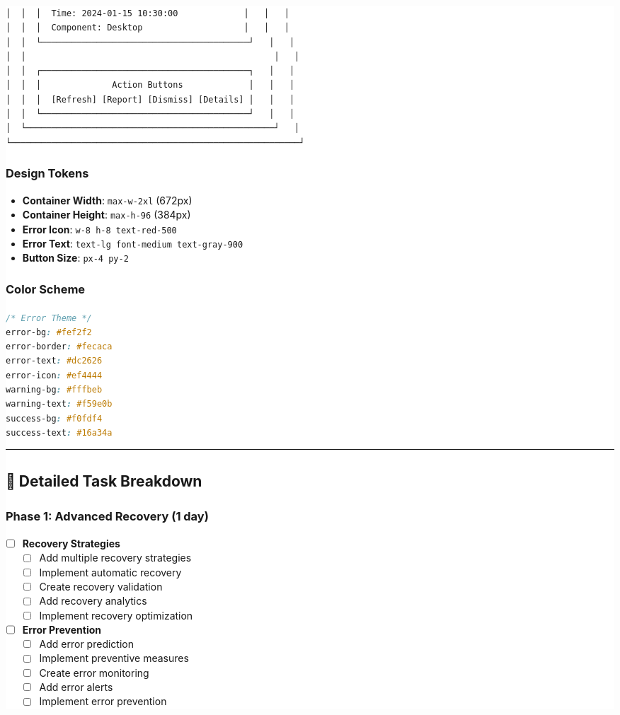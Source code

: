 ```
│  │  │  Time: 2024-01-15 10:30:00             │   │   │
│  │  │  Component: Desktop                    │   │   │
│  │  └─────────────────────────────────────────┘   │   │
│  │                                                 │   │
│  │  ┌─────────────────────────────────────────┐   │   │
│  │  │              Action Buttons             │   │   │
│  │  │  [Refresh] [Report] [Dismiss] [Details] │   │   │
│  │  └─────────────────────────────────────────┘   │   │
│  └─────────────────────────────────────────────────┘   │
└─────────────────────────────────────────────────────────┘
```

### Design Tokens

- **Container Width**: `max-w-2xl` (672px)
- **Container Height**: `max-h-96` (384px)
- **Error Icon**: `w-8 h-8 text-red-500`
- **Error Text**: `text-lg font-medium text-gray-900`
- **Button Size**: `px-4 py-2`

### Color Scheme

```css
/* Error Theme */
error-bg: #fef2f2
error-border: #fecaca
error-text: #dc2626
error-icon: #ef4444
warning-bg: #fffbeb
warning-text: #f59e0b
success-bg: #f0fdf4
success-text: #16a34a
```

---

## 📝 Detailed Task Breakdown

### Phase 1: Advanced Recovery (1 day)

- [ ] **Recovery Strategies**
  - [ ] Add multiple recovery strategies
  - [ ] Implement automatic recovery
  - [ ] Create recovery validation
  - [ ] Add recovery analytics
  - [ ] Implement recovery optimization

- [ ] **Error Prevention**
  - [ ] Add error prediction
  - [ ] Implement preventive measures
  - [ ] Create error monitoring
  - [ ] Add error alerts
  - [ ] Implement error prevention
